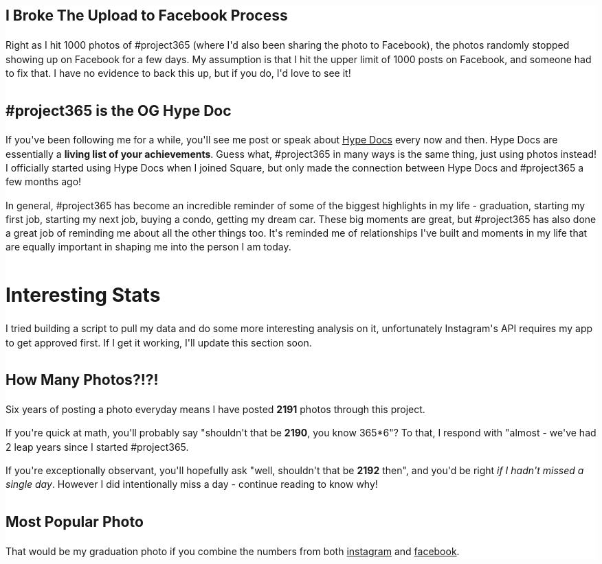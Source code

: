 ## I Broke The Upload to Facebook Process
Right as I hit 1000 photos of #project365 (where I'd also been sharing the photo to Facebook), the photos randomly stopped showing up on Facebook for a few days. My assumption is that I hit the upper limit of 1000 posts on Facebook, and someone had to fix that. I have no evidence to back this up, but if you do, I'd love to see it!  

## &#35;project365 is the OG Hype Doc
If you've been following me for a while, you'll see me post or speak about [Hype Docs](https://aashni.me/blog/hype-yourself-youre-worth-it/) every now and then. Hype Docs are essentially a **living list of your achievements**. Guess what, #project365 in many ways is the same thing, just using photos instead! I officially started using Hype Docs when I joined Square, but only made the connection between Hype Docs and #project365 a few months ago!

In general, #project365 has become an incredible reminder of some of the biggest highlights in my life - graduation, starting my first job, starting my next job, buying a condo, getting my dream car. These big moments are great, but #project365 has also done a great job of reminding me about all the other things too. It's reminded me of relationships I've built and moments in my life that are equally important in shaping me into the person I am today.

# Interesting Stats

I tried building a script to pull my data and do some more interesting analysis on it, unfortunately Instagram's API requires my app to get approved first. If I get it working, I'll update this section soon.

## How Many Photos?!?!
Six years of posting a photo everyday means I have posted **2191** photos through this project.

If you're quick at math, you'll probably say "shouldn't that be **2190**, you know 365*6"? To that, I respond with "almost - we've had 2 leap years since I started #project365.

If you're exceptionally observant, you'll hopefully ask "well, shouldn't that be **2192** then", and you'd be right _if I hadn't missed a single day_. However I did intentionally miss a day - continue reading to know why!

## Most Popular Photo
That would be my graduation photo if you combine the numbers from both [instagram](https://www.instagram.com/p/BGn0Ztymz6t/) and [facebook](https://www.facebook.com/photo.php?fbid=10154224726908704&set=a.10150318133383704&type=3&theater).
